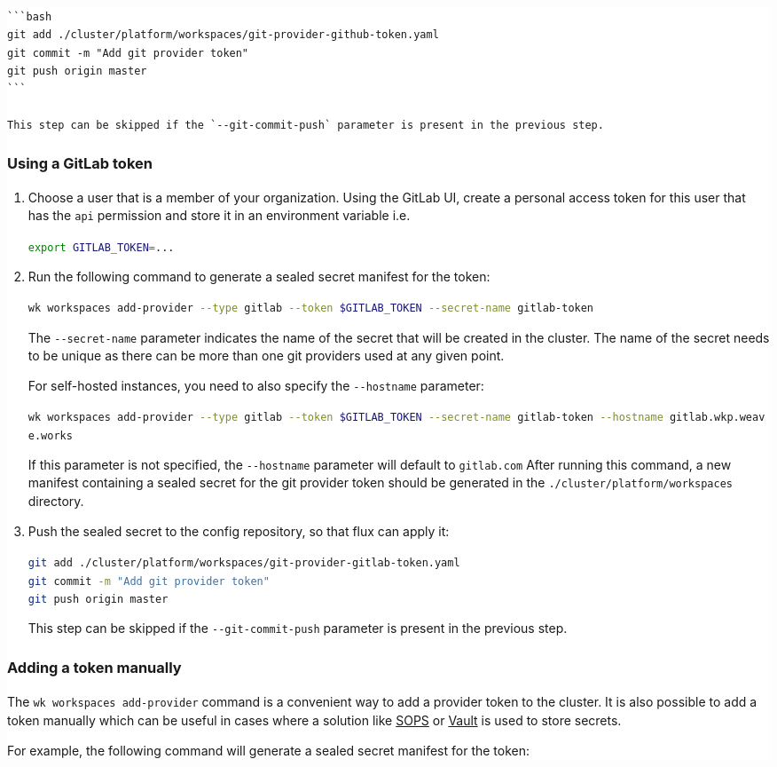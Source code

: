     ```bash
    git add ./cluster/platform/workspaces/git-provider-github-token.yaml
    git commit -m "Add git provider token"
    git push origin master
    ```

    This step can be skipped if the `--git-commit-push` parameter is present in the previous step.

### Using a GitLab token

1. Choose a user that is a member of your organization. Using the GitLab UI, create a personal access token for this user that has the `api` permission and store it in an environment variable i.e.

    ```bash
    export GITLAB_TOKEN=...
    ```

1. Run the following command to generate a sealed secret manifest for the token:

    ```bash
    wk workspaces add-provider --type gitlab --token $GITLAB_TOKEN --secret-name gitlab-token
    ```

    The `--secret-name` parameter indicates the name of the secret that will be created in the cluster. The name of the secret needs to be unique as there can be more than one git providers used at any given point.

    For self-hosted instances, you need to also specify the `--hostname` parameter:

    ```bash
    wk workspaces add-provider --type gitlab --token $GITLAB_TOKEN --secret-name gitlab-token --hostname gitlab.wkp.weave.works
    ```

    If this parameter is not specified, the `--hostname` parameter will default to `gitlab.com`
    After running this command, a new manifest containing a sealed secret for the git provider token should be generated in the `./cluster/platform/workspaces` directory.

1. Push the sealed secret to the config repository, so that flux can apply it:

    ```bash
    git add ./cluster/platform/workspaces/git-provider-gitlab-token.yaml
    git commit -m "Add git provider token"
    git push origin master
    ```

    This step can be skipped if the `--git-commit-push` parameter is present in the previous step.

### Adding a token manually

The `wk workspaces add-provider` command is a convenient way to add a provider token to the cluster. It is also possible to add a token manually which can be useful in cases where a solution like [SOPS](https://github.com/mozilla/sops) or [Vault](https://www.vaultproject.io/) is used to store secrets.

For example, the following command will generate a sealed secret manifest for the token:
